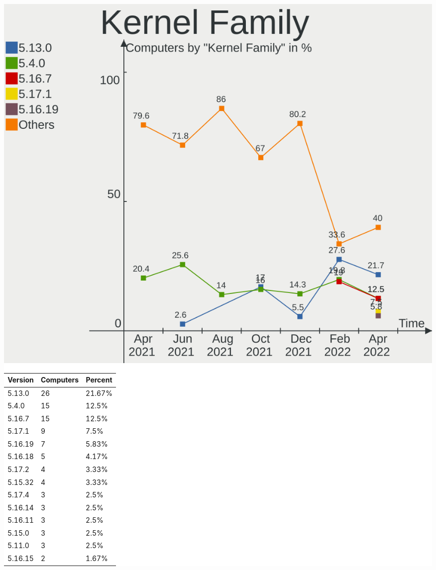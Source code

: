 ![Kernel Family](./images/line_chart/os_kernel_family.svg)

| Version  | Computers | Percent |
|----------|-----------|---------|
| 5.13.0   | 26        | 21.67%  |
| 5.4.0    | 15        | 12.5%   |
| 5.16.7   | 15        | 12.5%   |
| 5.17.1   | 9         | 7.5%    |
| 5.16.19  | 7         | 5.83%   |
| 5.16.18  | 5         | 4.17%   |
| 5.17.2   | 4         | 3.33%   |
| 5.15.32  | 4         | 3.33%   |
| 5.17.4   | 3         | 2.5%    |
| 5.16.14  | 3         | 2.5%    |
| 5.16.11  | 3         | 2.5%    |
| 5.15.0   | 3         | 2.5%    |
| 5.11.0   | 3         | 2.5%    |
| 5.16.15  | 2         | 1.67%   |